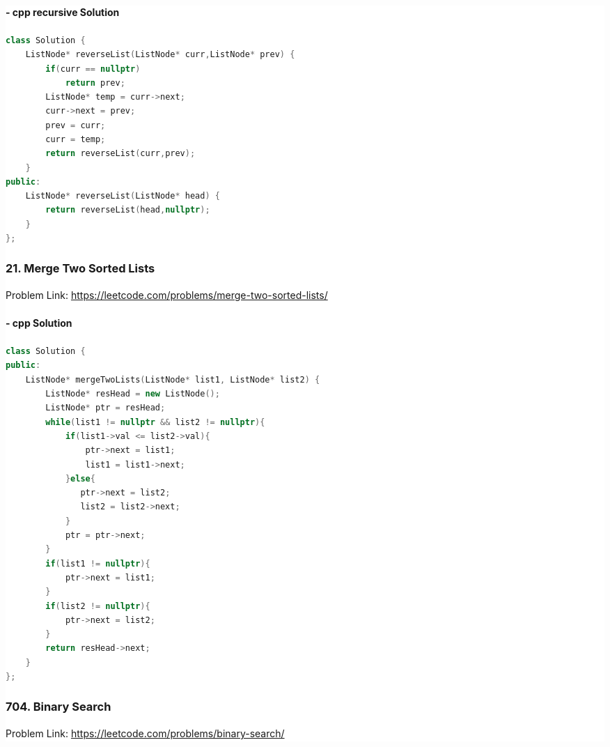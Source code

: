 ```cpp
```
#### - cpp recursive Solution
```cpp
class Solution {
    ListNode* reverseList(ListNode* curr,ListNode* prev) {
        if(curr == nullptr)
            return prev;
        ListNode* temp = curr->next;
        curr->next = prev;
        prev = curr;
        curr = temp;
        return reverseList(curr,prev);
    }
public:
    ListNode* reverseList(ListNode* head) {
        return reverseList(head,nullptr);
    }
};
```
### 21. Merge Two Sorted Lists
Problem Link: https://leetcode.com/problems/merge-two-sorted-lists/

#### - cpp Solution
```cpp
class Solution {
public:
    ListNode* mergeTwoLists(ListNode* list1, ListNode* list2) {
        ListNode* resHead = new ListNode();
        ListNode* ptr = resHead;
        while(list1 != nullptr && list2 != nullptr){
            if(list1->val <= list2->val){
                ptr->next = list1;
                list1 = list1->next;
            }else{
               ptr->next = list2; 
               list2 = list2->next;
            }
            ptr = ptr->next;
        }
        if(list1 != nullptr){
            ptr->next = list1;
        }
        if(list2 != nullptr){
            ptr->next = list2;
        }
        return resHead->next;
    }
};
```
### 704. Binary Search
Problem Link: https://leetcode.com/problems/binary-search/
